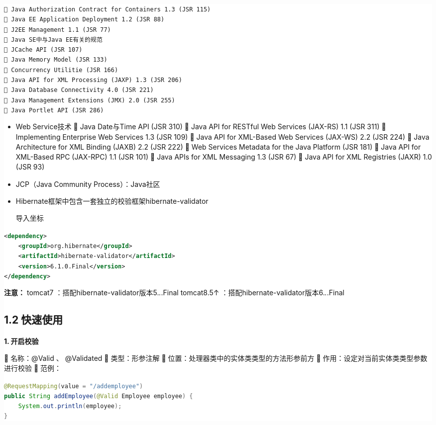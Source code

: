      Java Authorization Contract for Containers 1.3 (JSR 115)
     Java EE Application Deployment 1.2 (JSR 88)
     J2EE Management 1.1 (JSR 77)
     Java SE中与Java EE有关的规范
     JCache API (JSR 107)
     Java Memory Model (JSR 133)
     Concurrency Utilitie (JSR 166)
     Java API for XML Processing (JAXP) 1.3 (JSR 206)
     Java Database Connectivity 4.0 (JSR 221)
     Java Management Extensions (JMX) 2.0 (JSR 255)
     Java Portlet API (JSR 286)

* Web Service技术
   Java Date与Time API (JSR 310)
   Java API for RESTful Web Services (JAX-RS) 1.1 (JSR 311)
   Implementing Enterprise Web Services 1.3 (JSR 109)
   Java API for XML-Based Web Services (JAX-WS) 2.2 (JSR 224)
   Java Architecture for XML Binding (JAXB) 2.2 (JSR 222)
   Web Services Metadata for the Java Platform (JSR 181)
   Java API for XML-Based RPC (JAX-RPC) 1.1 (JSR 101)
   Java APIs for XML Messaging 1.3 (JSR 67)
   Java API for XML Registries (JAXR) 1.0 (JSR 93)

* JCP（Java Community Process）：Java社区

*  Hibernate框架中包含一套独立的校验框架hibernate-validator  

     导入坐标

  ```xml
  <dependency>
      <groupId>org.hibernate</groupId>
      <artifactId>hibernate-validator</artifactId>
      <version>6.1.0.Final</version>
  </dependency>
  ```

  **注意：**
  tomcat7 ：搭配hibernate-validator版本5.*.*.Final
  tomcat8.5↑ ：搭配hibernate-validator版本6.*.*.Final  



## 1.2 快速使用

**1. 开启校验**

 名称：@Valid 、 @Validated
 类型：形参注解
 位置：处理器类中的实体类类型的方法形参前方
 作用：设定对当前实体类类型参数进行校验
 范例：  

```java
@RequestMapping(value = "/addemployee")
public String addEmployee(@Valid Employee employee) {
    System.out.println(employee);
}
```
